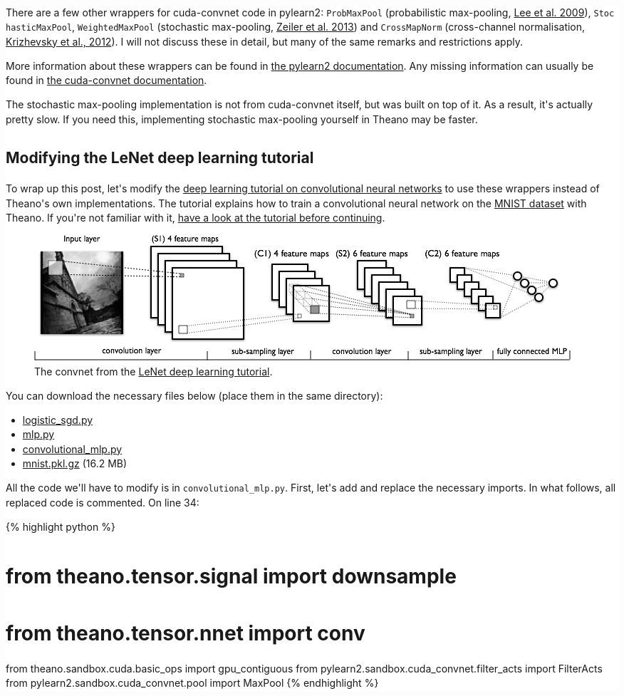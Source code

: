 There are a few other wrappers for cuda-convnet code in pylearn2: `ProbMaxPool` (probabilistic max-pooling, [Lee et al. 2009](http://www.machinelearning.org/archive/icml2009/papers/571.pdf)), `StochasticMaxPool`, `WeightedMaxPool` (stochastic max-pooling, [Zeiler et al. 2013](http://arxiv.org/pdf/1301.3557)) and `CrossMapNorm` (cross-channel normalisation, [Krizhevsky et al., 2012](http://www.cs.toronto.edu/~fritz/absps/imagenet.pdf)). I will not discuss these in detail, but many of the same remarks and restrictions apply.

More information about these wrappers can be found in [the pylearn2 documentation](http://deeplearning.net/software/pylearn2/library/alex.html). Any missing information can usually be found in [the cuda-convnet documentation](http://code.google.com/p/cuda-convnet/wiki/LayerParams).

The stochastic max-pooling implementation is not from cuda-convnet itself, but was built on top of it. As a result, it's actually pretty slow. If you need this, implementing stochastic max-pooling yourself in Theano may be faster.


## Modifying the LeNet deep learning tutorial

To wrap up this post, let's modify the [deep learning tutorial on convolutional neural networks](http://deeplearning.net/tutorial/lenet.html) to use these wrappers instead of Theano's own implementations. The tutorial explains how to train a convolutional neural network on the [MNIST dataset](http://yann.lecun.com/exdb/mnist/) with Theano. If you're not familiar with it, [have a look at the tutorial before continuing](http://deeplearning.net/tutorial/lenet.html).

<figure>
  <a href="/images/mylenet.png"><img src="/images/mylenet.png" alt=""></a>
  <figcaption>The convnet from the <a href="http://deeplearning.net/tutorial/lenet.html">LeNet deep learning tutorial</a>.</figcaption>
</figure>


You can download the necessary files below (place them in the same directory):

* [logistic_sgd.py](http://deeplearning.net/tutorial/code/logistic_sgd.py)
* [mlp.py](http://deeplearning.net/tutorial/code/mlp.py)
* [convolutional_mlp.py](http://deeplearning.net/tutorial/code/convolutional_mlp.py)
* [mnist.pkl.gz](http://www.iro.umontreal.ca/~lisa/deep/data/mnist/mnist.pkl.gz) (16.2 MB)

All the code we'll have to modify is in `convolutional_mlp.py`. First, let's add and replace the necessary imports. In what follows, all replaced code is commented. On line 34:

{% highlight python %}
# from theano.tensor.signal import downsample
# from theano.tensor.nnet import conv
from theano.sandbox.cuda.basic_ops import gpu_contiguous
from pylearn2.sandbox.cuda_convnet.filter_acts import FilterActs
from pylearn2.sandbox.cuda_convnet.pool import MaxPool
{% endhighlight %}
